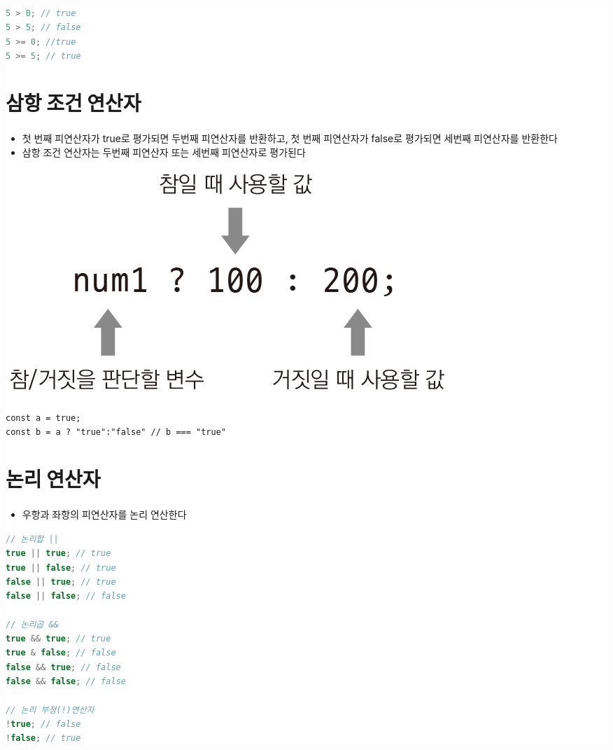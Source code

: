 ```jsx
5 > 0; // true
5 > 5; // false
5 >= 0; //true
5 >= 5; // true
```

# 삼항 조건 연산자

- 첫 번째 피연산자가 true로 평가되면 두번째 피연산자를 반환하고, 첫 번째 피연산자가 false로 평가되면 세번째 피연산자를 반환한다
- 삼항 조건 연산자는 두번째 피연산자 또는 세번째 피연산자로 평가된다

![Untitled](/assets/img/modernjs/7/7-1.png)

```
const a = true;
const b = a ? "true":"false" // b === "true"
```

# 논리 연산자

- 우항과 좌항의 피연산자를 논리 연산한다

```jsx
// 논리합 ||
true || true; // true
true || false; // true
false || true; // true
false || false; // false

// 논리곱 &&
true && true; // true
true & false; // false
false && true; // false
false && false; // false

// 논리 부정(!)연산자
!true; // false
!false; // true
```

